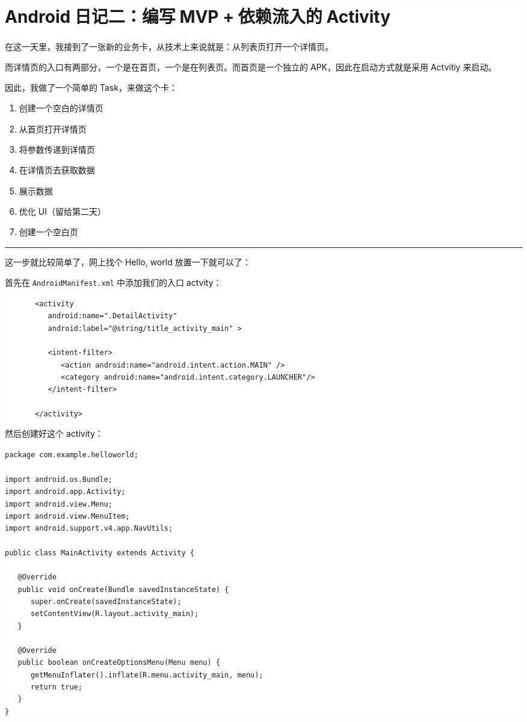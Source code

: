 Android 日记二：编写 MVP + 依赖流入的 Activity
===

在这一天里，我接到了一张新的业务卡，从技术上来说就是：从列表页打开一个详情页。

而详情页的入口有两部分，一个是在首页，一个是在列表页。而首页是一个独立的 APK，因此在启动方式就是采用 Actvitiy 来启动。

因此，我做了一个简单的 Task，来做这个卡：

 1. 创建一个空白的详情页
 2. 从首页打开详情页
 3. 将参数传递到详情页
 4. 在详情页去获取数据
 5. 展示数据
 6. 优化 UI（留给第二天）

1. 创建一个空白页
---

这一步就比较简单了，网上找个 Hello, world 放置一下就可以了：

首先在 ``AndroidManifest.xml`` 中添加我们的入口 actvity：

```
       <activity
          android:name=".DetailActivity"
          android:label="@string/title_activity_main" >

          <intent-filter>
             <action android:name="android.intent.action.MAIN" />
             <category android:name="android.intent.category.LAUNCHER"/>
          </intent-filter>

       </activity>
```

然后创建好这个 activity：

```
package com.example.helloworld;

import android.os.Bundle;
import android.app.Activity;
import android.view.Menu;
import android.view.MenuItem;
import android.support.v4.app.NavUtils;

public class MainActivity extends Activity {

   @Override
   public void onCreate(Bundle savedInstanceState) {
      super.onCreate(savedInstanceState);
      setContentView(R.layout.activity_main);
   }

   @Override
   public boolean onCreateOptionsMenu(Menu menu) {
      getMenuInflater().inflate(R.menu.activity_main, menu);
      return true;
   }
}
```
